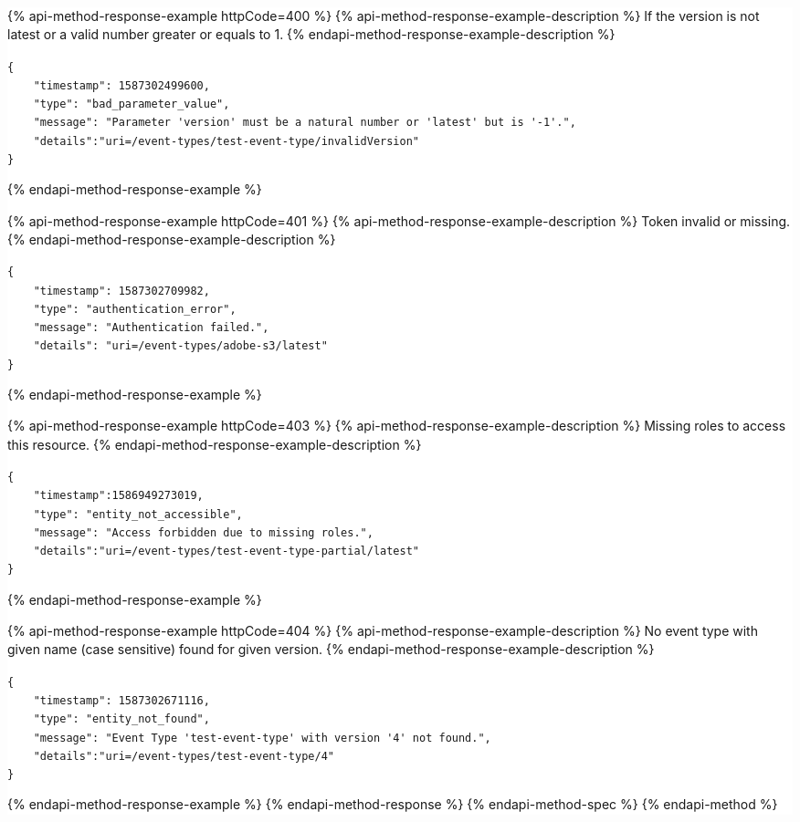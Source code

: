 {% api-method-response-example httpCode=400 %}
{% api-method-response-example-description %}
If the version is not latest or a valid number greater or equals to 1.
{% endapi-method-response-example-description %}

```text
{
    "timestamp": 1587302499600,
    "type": "bad_parameter_value",
    "message": "Parameter 'version' must be a natural number or 'latest' but is '-1'.",
    "details":"uri=/event-types/test-event-type/invalidVersion"
}
```
{% endapi-method-response-example %}

{% api-method-response-example httpCode=401 %}
{% api-method-response-example-description %}
Token invalid or missing.
{% endapi-method-response-example-description %}

```
{
    "timestamp": 1587302709982,
    "type": "authentication_error",
    "message": "Authentication failed.",
    "details": "uri=/event-types/adobe-s3/latest"
}
```
{% endapi-method-response-example %}

{% api-method-response-example httpCode=403 %}
{% api-method-response-example-description %}
Missing roles to access this resource.
{% endapi-method-response-example-description %}

```
{
    "timestamp":1586949273019,
    "type": "entity_not_accessible",
    "message": "Access forbidden due to missing roles.",
    "details":"uri=/event-types/test-event-type-partial/latest"
}
```
{% endapi-method-response-example %}

{% api-method-response-example httpCode=404 %}
{% api-method-response-example-description %}
No event type with given name \(case sensitive\) found for given version.
{% endapi-method-response-example-description %}

```
{
    "timestamp": 1587302671116,
    "type": "entity_not_found",
    "message": "Event Type 'test-event-type' with version '4' not found.",
    "details":"uri=/event-types/test-event-type/4"
}
```
{% endapi-method-response-example %}
{% endapi-method-response %}
{% endapi-method-spec %}
{% endapi-method %}
